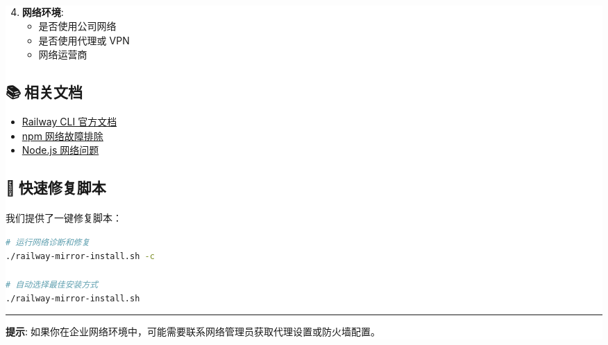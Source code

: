 4. **网络环境**:
   - 是否使用公司网络
   - 是否使用代理或 VPN
   - 网络运营商

## 📚 相关文档

- [Railway CLI 官方文档](https://docs.railway.app/develop/cli)
- [npm 网络故障排除](https://docs.npmjs.com/troubleshooting)
- [Node.js 网络问题](https://nodejs.org/en/docs/guides/troubleshooting/)

## 🔄 快速修复脚本

我们提供了一键修复脚本：

```bash
# 运行网络诊断和修复
./railway-mirror-install.sh -c

# 自动选择最佳安装方式
./railway-mirror-install.sh
```

---

**提示**: 如果你在企业网络环境中，可能需要联系网络管理员获取代理设置或防火墙配置。